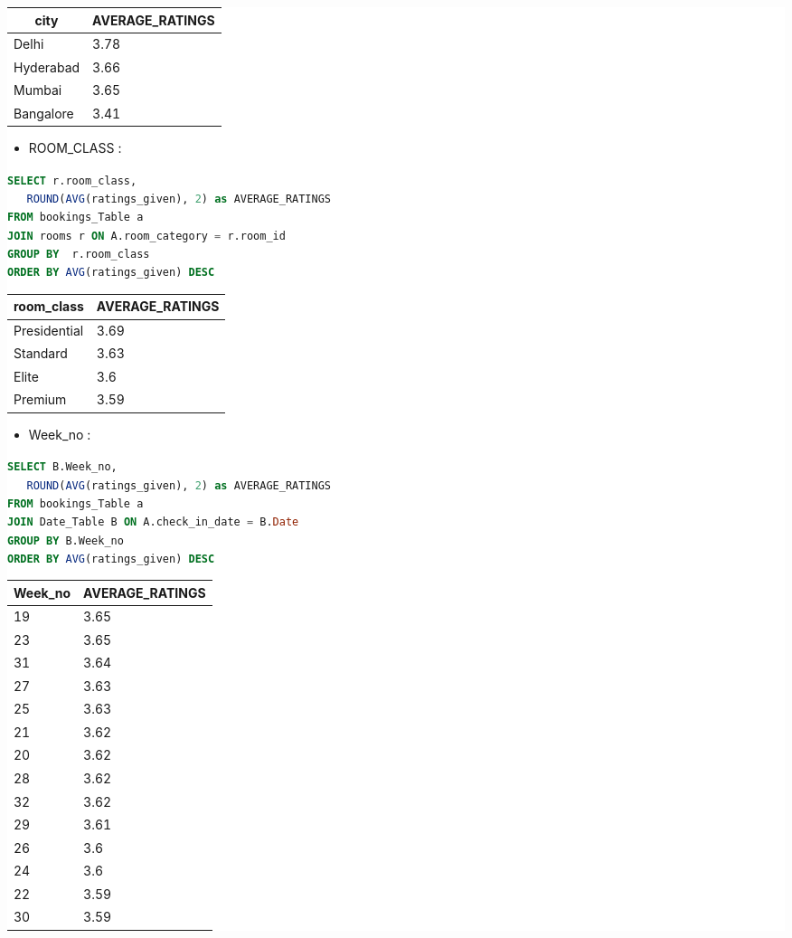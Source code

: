 |city	|AVERAGE_RATINGS|
|------------|-------------|
|Delhi	|3.78|
|Hyderabad|	3.66|
|Mumbai	|3.65|
|Bangalore|	3.41|


* ROOM_CLASS :

```SQL
SELECT r.room_class, 
   ROUND(AVG(ratings_given), 2) as AVERAGE_RATINGS 
FROM bookings_Table a
JOIN rooms r ON A.room_category = r.room_id
GROUP BY  r.room_class
ORDER BY AVG(ratings_given) DESC 
```
|room_class|	AVERAGE_RATINGS|
|------------|-------------|
|Presidential|	3.69|
|Standard	|3.63|
|Elite|	3.6|
|Premium	|3.59|

* Week_no :

```SQL
SELECT B.Week_no, 
   ROUND(AVG(ratings_given), 2) as AVERAGE_RATINGS 
FROM bookings_Table a
JOIN Date_Table B ON A.check_in_date = B.Date
GROUP BY B.Week_no
ORDER BY AVG(ratings_given) DESC 
```

|Week_no|	AVERAGE_RATINGS|
|------------|-------------|
|19	|3.65|
|23	|3.65|
|31	|3.64|
|27	|3.63|
|25|	3.63|
|21|	3.62|
|20|	3.62|
|28|	3.62|
|32|	3.62|
|29|	3.61|
|26|	3.6|
|24|	3.6|
|22|	3.59|
|30	|3.59|